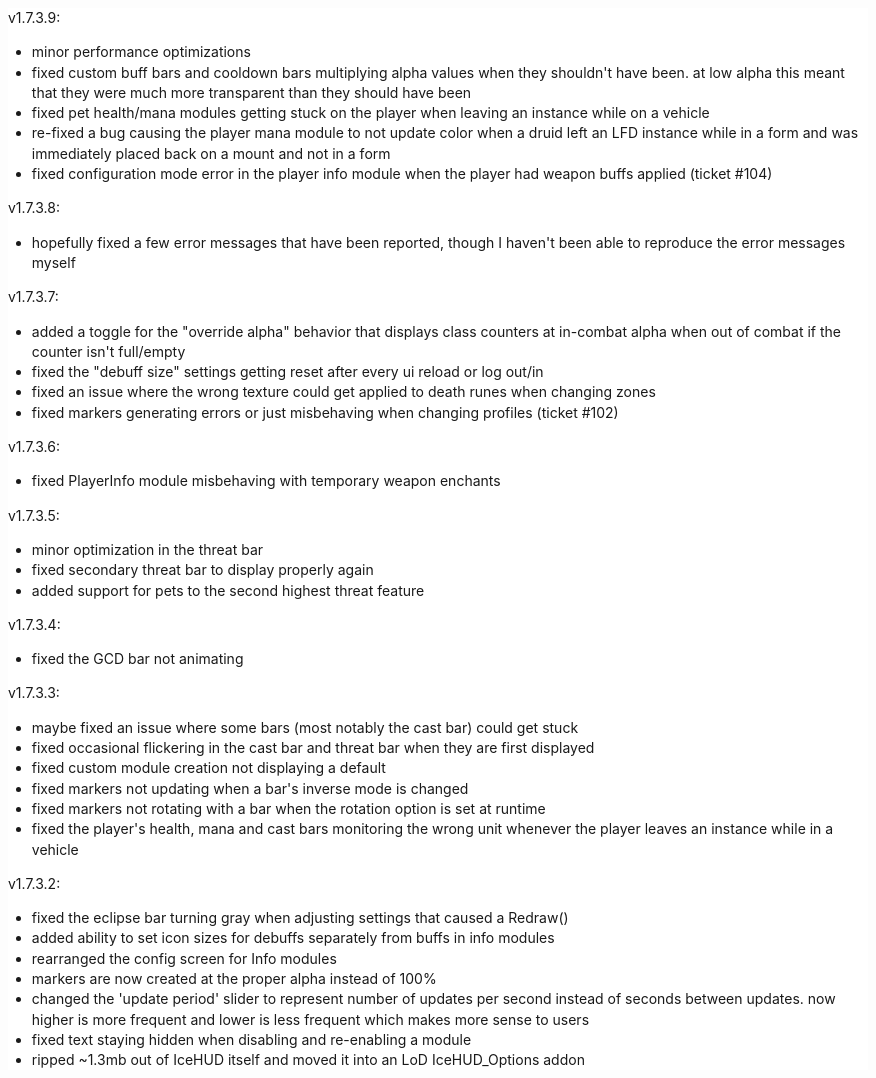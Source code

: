 v1.7.3.9:

- minor performance optimizations
- fixed custom buff bars and cooldown bars multiplying alpha values when they shouldn't have been. at low alpha this meant that they were much more transparent than they should have been
- fixed pet health/mana modules getting stuck on the player when leaving an instance while on a vehicle
- re-fixed a bug causing the player mana module to not update color when a druid left an LFD instance while in a form and was immediately placed back on a mount and not in a form
- fixed configuration mode error in the player info module when the player had weapon buffs applied (ticket #104)

v1.7.3.8:

- hopefully fixed a few error messages that have been reported, though I haven't been able to reproduce the error messages myself

v1.7.3.7:

- added a toggle for the "override alpha" behavior that displays class counters at in-combat alpha when out of combat if the counter isn't full/empty
- fixed the "debuff size" settings getting reset after every ui reload or log out/in
- fixed an issue where the wrong texture could get applied to death runes when changing zones
- fixed markers generating errors or just misbehaving when changing profiles (ticket #102)

v1.7.3.6:

- fixed PlayerInfo module misbehaving with temporary weapon enchants

v1.7.3.5:

- minor optimization in the threat bar
- fixed secondary threat bar to display properly again
- added support for pets to the second highest threat feature

v1.7.3.4:

- fixed the GCD bar not animating

v1.7.3.3:

- maybe fixed an issue where some bars (most notably the cast bar) could get stuck
- fixed occasional flickering in the cast bar and threat bar when they are first displayed
- fixed custom module creation not displaying a default
- fixed markers not updating when a bar's inverse mode is changed
- fixed markers not rotating with a bar when the rotation option is set at runtime
- fixed the player's health, mana and cast bars monitoring the wrong unit whenever the player leaves an instance while in a vehicle

v1.7.3.2:

- fixed the eclipse bar turning gray when adjusting settings that caused a Redraw()
- added ability to set icon sizes for debuffs separately from buffs in info modules
- rearranged the config screen for Info modules
- markers are now created at the proper alpha instead of 100%
- changed the 'update period' slider to represent number of updates per second instead of seconds between updates. now higher is more frequent and lower is less frequent which makes more sense to users
- fixed text staying hidden when disabling and re-enabling a module
- ripped ~1.3mb out of IceHUD itself and moved it into an LoD IceHUD_Options addon
